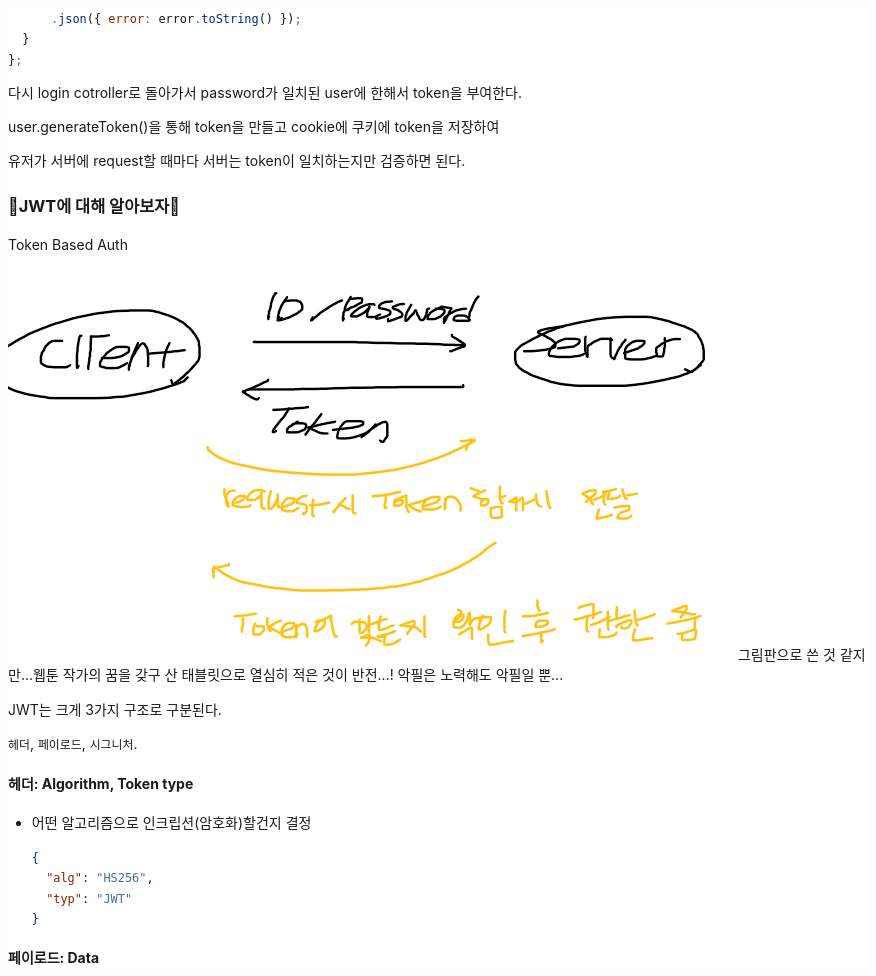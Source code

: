    ```javascript
         .json({ error: error.toString() });
     }
   };
   ```

   다시 login cotroller로 돌아가서 password가 일치된 user에 한해서 token을 부여한다.

   user.generateToken()을 통해 token을 만들고 cookie에 쿠키에 token을 저장하여

   유저가 서버에 request할 때마다 서버는 token이 일치하는지만 검증하면 된다.

   ### 🍒JWT에 대해 알아보자🍒

   Token Based Auth

   ![토큰1](..\assets\images\post-WEB-Login\토큰1.png)
   그림판으로 쓴 것 같지만...웹툰 작가의 꿈을 갖구 산 태블릿으로 열심히 적은 것이 반전...!
   악필은 노력해도 악필일 뿐...

   JWT는 크게 3가지 구조로 구분된다.

   `헤더`, `페이로드`, `시그니처`.

   #### 헤더: Algorithm, Token type

   - 어떤 알고리즘으로 인크립션(암호화)할건지 결정

     ```json
     {
       "alg": "HS256",
       "typ": "JWT"
     }
     ```

   #### 페이로드: Data
